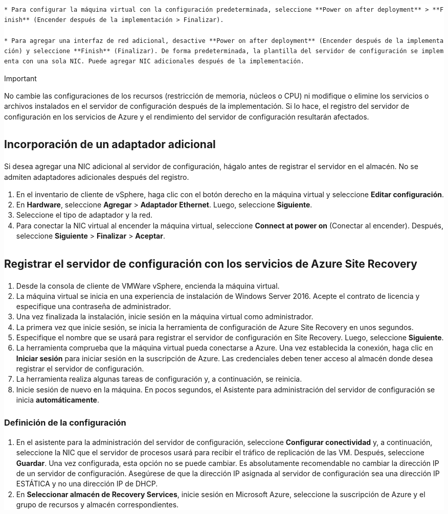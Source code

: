     * Para configurar la máquina virtual con la configuración predeterminada, seleccione **Power on after deployment** > **Finish** (Encender después de la implementación > Finalizar).

    * Para agregar una interfaz de red adicional, desactive **Power on after deployment** (Encender después de la implementación) y seleccione **Finish** (Finalizar). De forma predeterminada, la plantilla del servidor de configuración se implementa con una sola NIC. Puede agregar NIC adicionales después de la implementación.

> [!IMPORTANT]
> No cambie las configuraciones de los recursos (restricción de memoria, núcleos o CPU) ni modifique o elimine los servicios o archivos instalados en el servidor de configuración después de la implementación. Si lo hace, el registro del servidor de configuración en los servicios de Azure y el rendimiento del servidor de configuración resultarán afectados.

## <a name="add-an-additional-adapter"></a>Incorporación de un adaptador adicional

Si desea agregar una NIC adicional al servidor de configuración, hágalo antes de registrar el servidor en el almacén. No se admiten adaptadores adicionales después del registro.

1. En el inventario de cliente de vSphere, haga clic con el botón derecho en la máquina virtual y seleccione **Editar configuración**.
2. En **Hardware**, seleccione **Agregar** > **Adaptador Ethernet**. Luego, seleccione **Siguiente**.
3. Seleccione el tipo de adaptador y la red.
4. Para conectar la NIC virtual al encender la máquina virtual, seleccione **Connect at power on** (Conectar al encender). Después, seleccione **Siguiente** > **Finalizar** > **Aceptar**.

## <a name="register-the-configuration-server-with-azure-site-recovery-services"></a>Registrar el servidor de configuración con los servicios de Azure Site Recovery

1. Desde la consola de cliente de VMWare vSphere, encienda la máquina virtual.
2. La máquina virtual se inicia en una experiencia de instalación de Windows Server 2016. Acepte el contrato de licencia y especifique una contraseña de administrador.
3. Una vez finalizada la instalación, inicie sesión en la máquina virtual como administrador.
4. La primera vez que inicie sesión, se inicia la herramienta de configuración de Azure Site Recovery en unos segundos.
5. Especifique el nombre que se usará para registrar el servidor de configuración en Site Recovery. Luego, seleccione **Siguiente**.
6. La herramienta comprueba que la máquina virtual pueda conectarse a Azure. Una vez establecida la conexión, haga clic en **Iniciar sesión** para iniciar sesión en la suscripción de Azure. Las credenciales deben tener acceso al almacén donde desea registrar el servidor de configuración.
7. La herramienta realiza algunas tareas de configuración y, a continuación, se reinicia.
8. Inicie sesión de nuevo en la máquina. En pocos segundos, el Asistente para administración del servidor de configuración se inicia **automáticamente**.

### <a name="configure-settings"></a>Definición de la configuración

1. En el asistente para la administración del servidor de configuración, seleccione **Configurar conectividad** y, a continuación, seleccione la NIC que el servidor de procesos usará para recibir el tráfico de replicación de las VM. Después, seleccione **Guardar**. Una vez configurada, esta opción no se puede cambiar. Es absolutamente recomendable no cambiar la dirección IP de un servidor de configuración. Asegúrese de que la dirección IP asignada al servidor de configuración sea una dirección IP ESTÁTICA y no una dirección IP de DHCP.
2. En **Seleccionar almacén de Recovery Services**, inicie sesión en Microsoft Azure, seleccione la suscripción de Azure y el grupo de recursos y almacén correspondientes.
